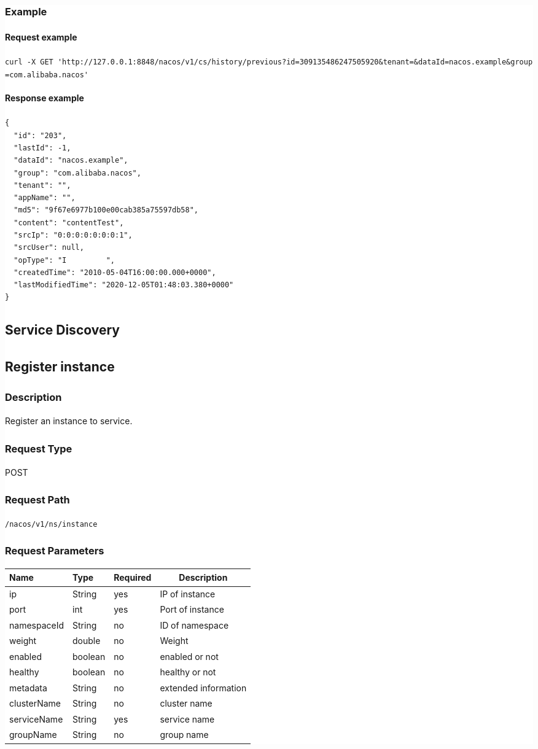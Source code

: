 
### Example
#### Request example
```
curl -X GET 'http://127.0.0.1:8848/nacos/v1/cs/history/previous?id=309135486247505920&tenant=&dataId=nacos.example&group=com.alibaba.nacos'
```

#### Response example

```
{
  "id": "203",
  "lastId": -1,
  "dataId": "nacos.example",
  "group": "com.alibaba.nacos",
  "tenant": "",
  "appName": "",
  "md5": "9f67e6977b100e00cab385a75597db58",
  "content": "contentTest",
  "srcIp": "0:0:0:0:0:0:0:1",
  "srcUser": null,
  "opType": "I         ",
  "createdTime": "2010-05-04T16:00:00.000+0000",
  "lastModifiedTime": "2020-12-05T01:48:03.380+0000"
}
```

## Service Discovery

<h2 id="2.1">Register instance</h2>

### Description
Register an instance to service.

### Request Type
POST

### Request Path
```plain
/nacos/v1/ns/instance
```

### Request Parameters

| Name | Type | Required | Description |
| :--- | :--- | :--- | --- |
| ip | String | yes | IP of instance |
| port | int | yes | Port of instance |
| namespaceId | String | no | ID of namespace |
| weight | double | no | Weight |
| enabled | boolean | no | enabled or not |
| healthy | boolean | no | healthy or not |
| metadata | String | no | extended information |
| clusterName | String | no | cluster name |
| serviceName | String | yes | service name |
| groupName | String | no | group name |